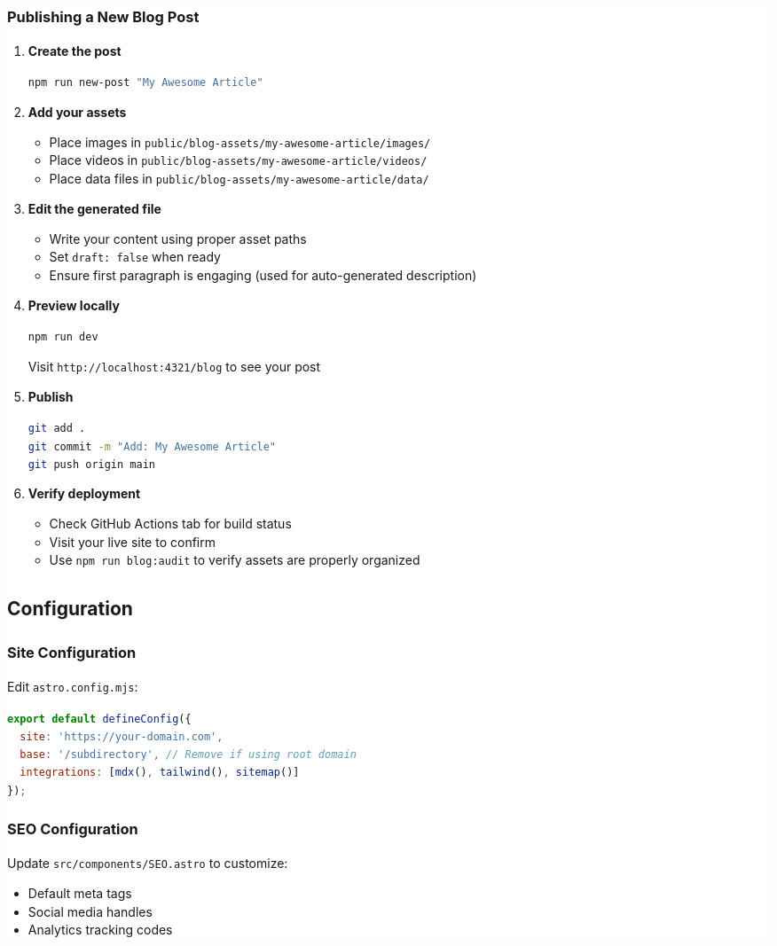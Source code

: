 ### Publishing a New Blog Post

1. **Create the post**
   ```bash
   npm run new-post "My Awesome Article"
   ```

2. **Add your assets**
   - Place images in `public/blog-assets/my-awesome-article/images/`
   - Place videos in `public/blog-assets/my-awesome-article/videos/`
   - Place data files in `public/blog-assets/my-awesome-article/data/`

3. **Edit the generated file**
   - Write your content using proper asset paths
   - Set `draft: false` when ready
   - Ensure first paragraph is engaging (used for auto-generated description)

4. **Preview locally**
   ```bash
   npm run dev
   ```
   Visit `http://localhost:4321/blog` to see your post

5. **Publish**
   ```bash
   git add .
   git commit -m "Add: My Awesome Article"
   git push origin main
   ```

6. **Verify deployment**
   - Check GitHub Actions tab for build status
   - Visit your live site to confirm
   - Use `npm run blog:audit` to verify assets are properly organized


## Configuration

### Site Configuration

Edit `astro.config.mjs`:

```js
export default defineConfig({
  site: 'https://your-domain.com',
  base: '/subdirectory', // Remove if using root domain
  integrations: [mdx(), tailwind(), sitemap()]
});
```

### SEO Configuration

Update `src/components/SEO.astro` to customize:
- Default meta tags
- Social media handles
- Analytics tracking codes

